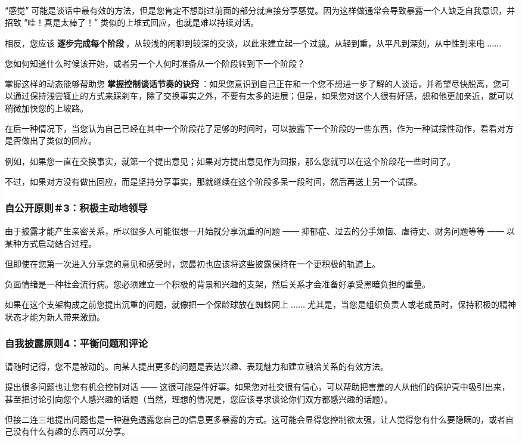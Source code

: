   </ul>
  <p class="graf graf--p graf--startsWithDoubleQuote">
   “感觉” 可能是谈话中最有效的方法，但是您肯定不想跳过前面的部分就直接分享感觉。因为这样做通常会导致暴露一个人缺乏自我意识，并招致 “哇！真是太棒了！” 类似的上堆式回应，也就是难以持续对话。
  </p>
  <p class="graf graf--p">
   相反，您应该
   <strong class="markup--strong markup--p-strong">
    逐步完成每个阶段
   </strong>
   ，从较浅的闲聊到较深的交谈，以此来建立起一个过渡。从轻到重，从平凡到深刻，从中性到来电 ……
  </p>
  <p class="graf graf--p">
   您如何知道什么时候该开始，或者另一个人何时准备从一个阶段转到下一个阶段？
  </p>
  <p class="graf graf--p">
   掌握这样的动态能够帮助您
   <strong class="markup--strong markup--p-strong">
    掌握控制谈话节奏的诀窍
   </strong>
   ：如果您意识到自己正在和一个您不想进一步了解的人谈话，并希望尽快脱离，您可以通过保持浅尝辄止的方式来踩刹车，除了交换事实之外，不要有太多的进展；但是，如果您对这个人很有好感，想和他更加亲近，就可以稍微加快您的上坡路。
  </p>
  <p class="graf graf--p">
   在后一种情况下，当您认为自己已经在其中一个阶段花了足够的时间时，可以披露下一个阶段的一些东西，作为一种试探性动作，看看对方是否做出了类似的回应。
  </p>
  <p class="graf graf--p">
   例如，如果您一直在交换事实，就第一个提出意见；如果对方提出意见作为回报，那么您就可以在这个阶段花一些时间了。
  </p>
  <p class="graf graf--p">
   不过，如果对方没有做出回应，而是坚持分享事实，那就继续在这个阶段多呆一段时间，然后再送上另一个试探。
  </p>
  <h3 class="graf graf--p">
   <strong class="markup--strong markup--p-strong">
    自公开原则＃3：积极主动地领导
   </strong>
  </h3>
  <p class="graf graf--p">
   由于披露才能产生亲密关系，所以很多人可能很想一开始就分享沉重的问题 —— 抑郁症、过去的分手烦恼、虐待史、财务问题等等 —— 以某种方式启动结合过程。
  </p>
  <p class="graf graf--p">
   但即使在您第一次进入分享您的意见和感受时，您最初也应该将这些披露保持在一个更积极的轨道上。
  </p>
  <p class="graf graf--p">
   负面情绪是一种社会流行病。您必须建立一个积极的背景和兴趣的支架，然后关系才会准备好承受黑暗负担的重量。
  </p>
  <p class="graf graf--p">
   如果在这个支架构成之前您提出沉重的问题，就像把一个保龄球放在蜘蛛网上 …… 尤其是，当您是组织负责人或老成员时，保持积极的精神状态才能为新人带来激励。
  </p>
  <h3 class="graf graf--p">
   <strong class="markup--strong markup--p-strong">
    自我披露原则4：平衡问题和评论
   </strong>
  </h3>
  <p class="graf graf--p">
   请随时记得，您不是被动的。向某人提出更多的问题是表达兴趣、表现魅力和建立融洽关系的有效方法。
  </p>
  <p class="graf graf--p">
   提出很多问题也让您有机会控制对话 —— 这很可能是件好事。如果您对社交很有信心，可以帮助把害羞的人从他们的保护壳中吸引出来，甚至把讨论引向您个人感兴趣的话题（当然，理想的情况是，您应该寻求谈论你们双方都感兴趣的话题）。
  </p>
  <p class="graf graf--p">
   但接二连三地提出问题也是一种避免透露您自己的信息更多暴露的方式。这可能会显得您控制欲太强，让人觉得您有什么要隐瞒的，或者自己没有什么有趣的东西可以分享。
  </p>
  <p class="graf graf--p">